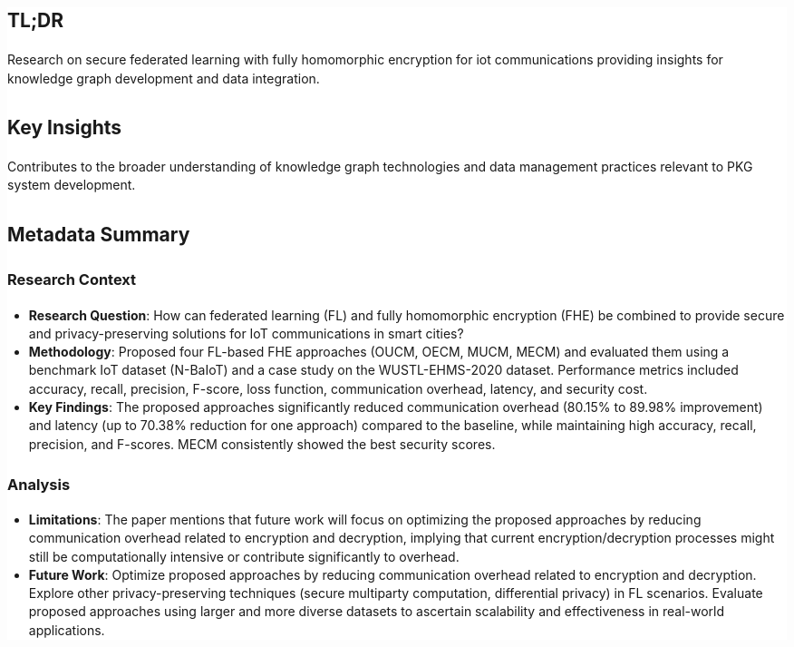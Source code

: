 ## TL;DR
Research on secure federated learning with fully homomorphic encryption for iot communications providing insights for knowledge graph development and data integration.

## Key Insights
Contributes to the broader understanding of knowledge graph technologies and data management practices relevant to PKG system development.

## Metadata Summary
### Research Context
- **Research Question**: How can federated learning (FL) and fully homomorphic encryption (FHE) be combined to provide secure and privacy-preserving solutions for IoT communications in smart cities?
- **Methodology**: Proposed four FL-based FHE approaches (OUCM, OECM, MUCM, MECM) and evaluated them using a benchmark IoT dataset (N-BaIoT) and a case study on the WUSTL-EHMS-2020 dataset. Performance metrics included accuracy, recall, precision, F-score, loss function, communication overhead, latency, and security cost.
- **Key Findings**: The proposed approaches significantly reduced communication overhead (80.15% to 89.98% improvement) and latency (up to 70.38% reduction for one approach) compared to the baseline, while maintaining high accuracy, recall, precision, and F-scores. MECM consistently showed the best security scores.

### Analysis
- **Limitations**: The paper mentions that future work will focus on optimizing the proposed approaches by reducing communication overhead related to encryption and decryption, implying that current encryption/decryption processes might still be computationally intensive or contribute significantly to overhead.
- **Future Work**: Optimize proposed approaches by reducing communication overhead related to encryption and decryption. Explore other privacy-preserving techniques (secure multiparty computation, differential privacy) in FL scenarios. Evaluate proposed approaches using larger and more diverse datasets to ascertain scalability and effectiveness in real-world applications.